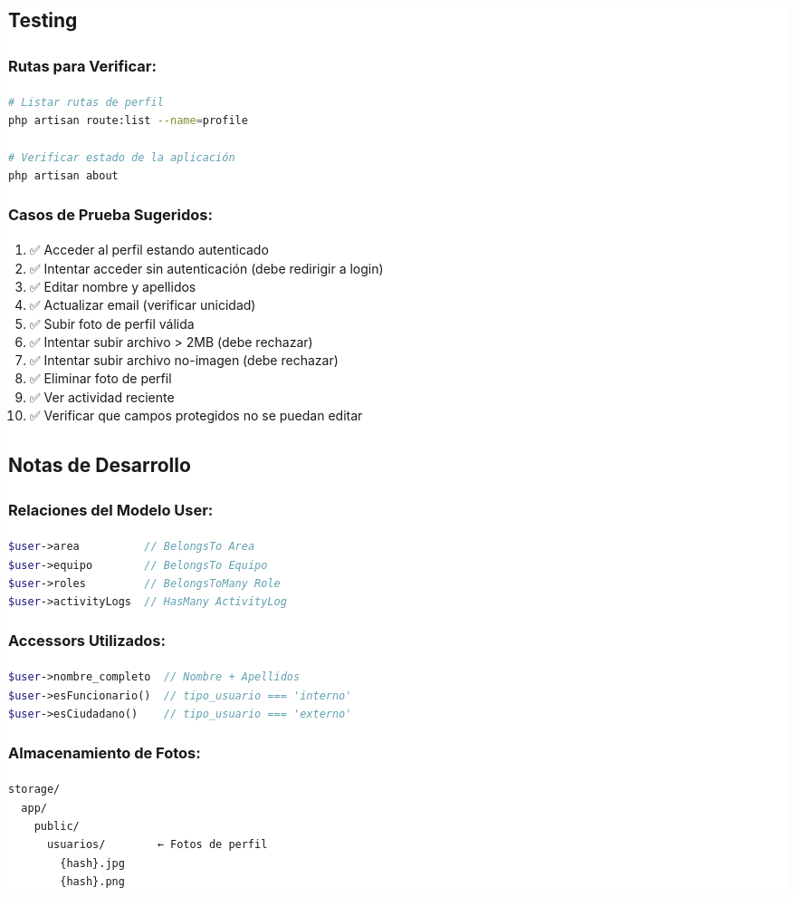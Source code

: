 ## Testing

### Rutas para Verificar:
```bash
# Listar rutas de perfil
php artisan route:list --name=profile

# Verificar estado de la aplicación
php artisan about
```

### Casos de Prueba Sugeridos:
1. ✅ Acceder al perfil estando autenticado
2. ✅ Intentar acceder sin autenticación (debe redirigir a login)
3. ✅ Editar nombre y apellidos
4. ✅ Actualizar email (verificar unicidad)
5. ✅ Subir foto de perfil válida
6. ✅ Intentar subir archivo > 2MB (debe rechazar)
7. ✅ Intentar subir archivo no-imagen (debe rechazar)
8. ✅ Eliminar foto de perfil
9. ✅ Ver actividad reciente
10. ✅ Verificar que campos protegidos no se puedan editar

## Notas de Desarrollo

### Relaciones del Modelo User:
```php
$user->area          // BelongsTo Area
$user->equipo        // BelongsTo Equipo
$user->roles         // BelongsToMany Role
$user->activityLogs  // HasMany ActivityLog
```

### Accessors Utilizados:
```php
$user->nombre_completo  // Nombre + Apellidos
$user->esFuncionario()  // tipo_usuario === 'interno'
$user->esCiudadano()    // tipo_usuario === 'externo'
```

### Almacenamiento de Fotos:
```
storage/
  app/
    public/
      usuarios/        ← Fotos de perfil
        {hash}.jpg
        {hash}.png
```
